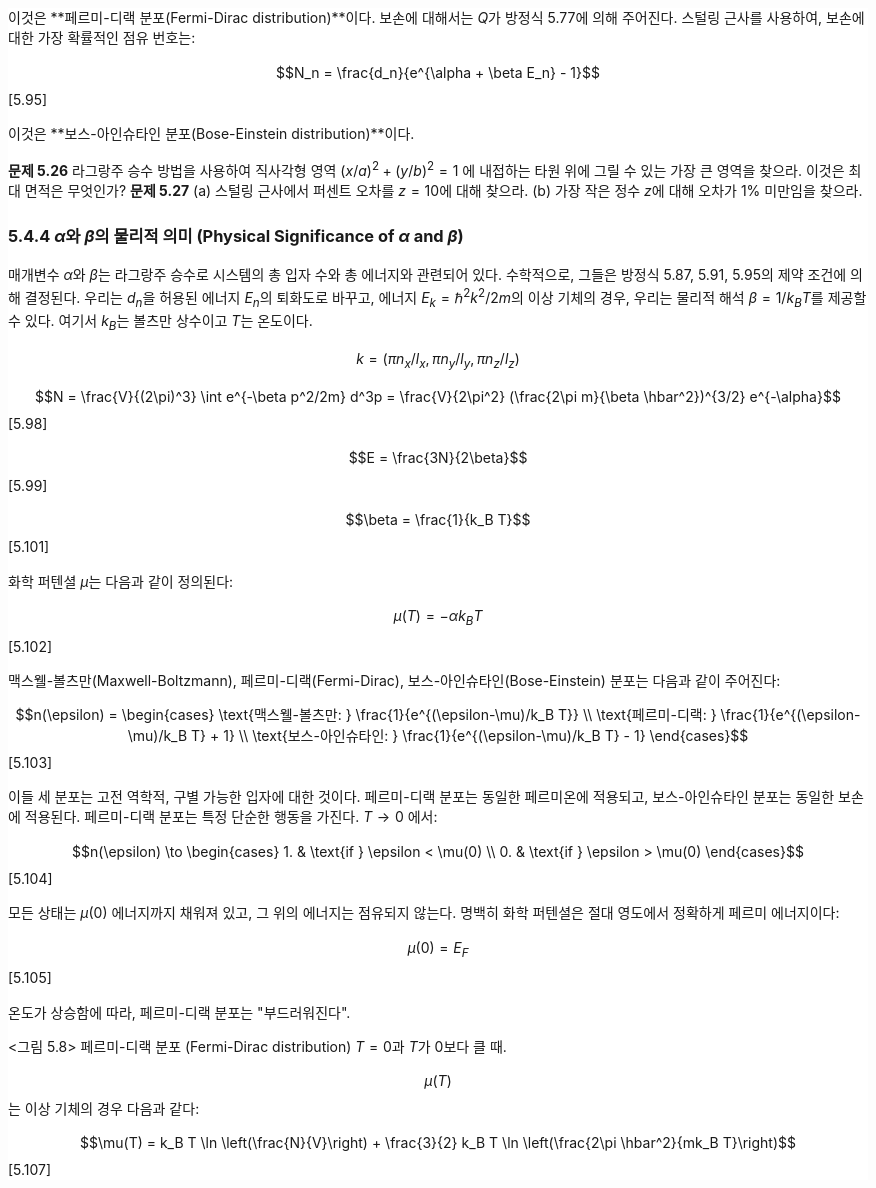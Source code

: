 이것은 **페르미-디랙 분포(Fermi-Dirac distribution)**이다.
보손에 대해서는 $Q$가 방정식 5.77에 의해 주어진다. 스털링 근사를 사용하여,
보손에 대한 가장 확률적인 점유 번호는:

$$N_n = \frac{d_n}{e^{\alpha + \beta E_n} - 1}$$ [5.95]

이것은 **보스-아인슈타인 분포(Bose-Einstein distribution)**이다.

**문제 5.26** 라그랑주 승수 방법을 사용하여 직사각형 영역 $(x/a)^2 + (y/b)^2 = 1$ 에 내접하는 타원 위에 그릴 수 있는 가장 큰 영역을 찾으라. 이것은 최대 면적은 무엇인가?
**문제 5.27**
(a) 스털링 근사에서 퍼센트 오차를 $z=10$에 대해 찾으라.
(b) 가장 작은 정수 $z$에 대해 오차가 1% 미만임을 찾으라.

### **5.4.4 $\alpha$와 $\beta$의 물리적 의미 (Physical Significance of $\alpha$ and $\beta$)**
매개변수 $\alpha$와 $\beta$는 라그랑주 승수로 시스템의 총 입자 수와 총 에너지와 관련되어 있다. 수학적으로, 그들은 방정식 5.87, 5.91, 5.95의 제약 조건에 의해 결정된다. 우리는 $d_n$을 허용된 에너지 $E_n$의 퇴화도로 바꾸고, 에너지 $E_k = \hbar^2 k^2/2m$의 이상 기체의 경우, 우리는 물리적 해석 $\beta = 1/k_B T$를 제공할 수 있다. 여기서 $k_B$는 볼츠만 상수이고 $T$는 온도이다.

$$k = (\pi n_x/l_x, \pi n_y/l_y, \pi n_z/l_z)$$



$$N = \frac{V}{(2\pi)^3} \int e^{-\beta p^2/2m} d^3p = \frac{V}{2\pi^2} (\frac{2\pi m}{\beta \hbar^2})^{3/2} e^{-\alpha}$$ [5.98]


$$E = \frac{3N}{2\beta}$$ [5.99]


$$\beta = \frac{1}{k_B T}$$ [5.101]


화학 퍼텐셜 $\mu$는 다음과 같이 정의된다:

$$\mu(T) = -\alpha k_B T$$ [5.102]

맥스웰-볼츠만(Maxwell-Boltzmann), 페르미-디랙(Fermi-Dirac), 보스-아인슈타인(Bose-Einstein) 분포는 다음과 같이 주어진다:

$$n(\epsilon) = \begin{cases} \text{맥스웰-볼츠만: } \frac{1}{e^{(\epsilon-\mu)/k_B T}} \\ \text{페르미-디랙: } \frac{1}{e^{(\epsilon-\mu)/k_B T} + 1} \\ \text{보스-아인슈타인: } \frac{1}{e^{(\epsilon-\mu)/k_B T} - 1} \end{cases}$$ [5.103]

이들 세 분포는 고전 역학적, 구별 가능한 입자에 대한 것이다. 페르미-디랙 분포는 동일한 페르미온에 적용되고, 보스-아인슈타인 분포는 동일한 보손에 적용된다.
페르미-디랙 분포는 특정 단순한 행동을 가진다. $T \to 0$ 에서:

$$n(\epsilon) \to \begin{cases} 1. & \text{if } \epsilon < \mu(0) \\ 0. & \text{if } \epsilon > \mu(0) \end{cases}$$ [5.104]

모든 상태는 $\mu(0)$ 에너지까지 채워져 있고, 그 위의 에너지는 점유되지 않는다. 명백히 화학 퍼텐셜은 절대 영도에서 정확하게 페르미 에너지이다:

$$\mu(0) = E_F$$ [5.105]

온도가 상승함에 따라, 페르미-디랙 분포는 "부드러워진다".

<그림 5.8> 페르미-디랙 분포 (Fermi-Dirac distribution) $T=0$과 $T$가 0보다 클 때.


$$\mu(T)$$는 이상 기체의 경우 다음과 같다:


$$\mu(T) = k_B T \ln \left(\frac{N}{V}\right) + \frac{3}{2} k_B T \ln \left(\frac{2\pi \hbar^2}{mk_B T}\right)$$ [5.107]
